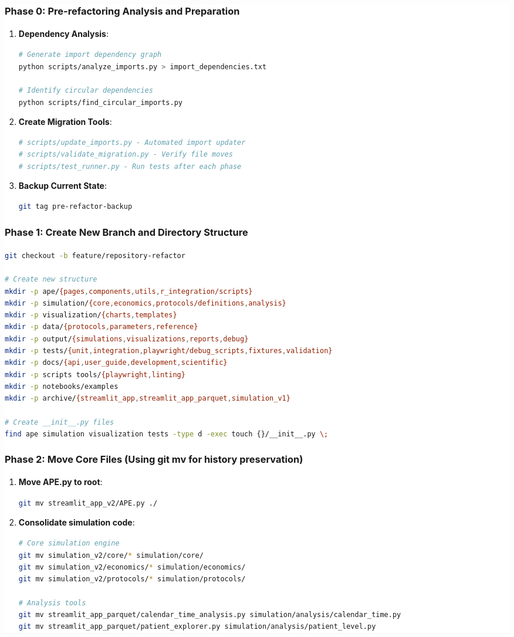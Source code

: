 ### Phase 0: Pre-refactoring Analysis and Preparation
1. **Dependency Analysis**:
   ```bash
   # Generate import dependency graph
   python scripts/analyze_imports.py > import_dependencies.txt
   
   # Identify circular dependencies
   python scripts/find_circular_imports.py
   ```

2. **Create Migration Tools**:
   ```python
   # scripts/update_imports.py - Automated import updater
   # scripts/validate_migration.py - Verify file moves
   # scripts/test_runner.py - Run tests after each phase
   ```

3. **Backup Current State**:
   ```bash
   git tag pre-refactor-backup
   ```

### Phase 1: Create New Branch and Directory Structure
```bash
git checkout -b feature/repository-refactor

# Create new structure
mkdir -p ape/{pages,components,utils,r_integration/scripts}
mkdir -p simulation/{core,economics,protocols/definitions,analysis}
mkdir -p visualization/{charts,templates}
mkdir -p data/{protocols,parameters,reference}
mkdir -p output/{simulations,visualizations,reports,debug}
mkdir -p tests/{unit,integration,playwright/debug_scripts,fixtures,validation}
mkdir -p docs/{api,user_guide,development,scientific}
mkdir -p scripts tools/{playwright,linting}
mkdir -p notebooks/examples
mkdir -p archive/{streamlit_app,streamlit_app_parquet,simulation_v1}

# Create __init__.py files
find ape simulation visualization tests -type d -exec touch {}/__init__.py \;
```

### Phase 2: Move Core Files (Using git mv for history preservation)
1. **Move APE.py to root**:
   ```bash
   git mv streamlit_app_v2/APE.py ./
   ```

2. **Consolidate simulation code**:
   ```bash
   # Core simulation engine
   git mv simulation_v2/core/* simulation/core/
   git mv simulation_v2/economics/* simulation/economics/
   git mv simulation_v2/protocols/* simulation/protocols/
   
   # Analysis tools
   git mv streamlit_app_parquet/calendar_time_analysis.py simulation/analysis/calendar_time.py
   git mv streamlit_app_parquet/patient_explorer.py simulation/analysis/patient_level.py
   ```
